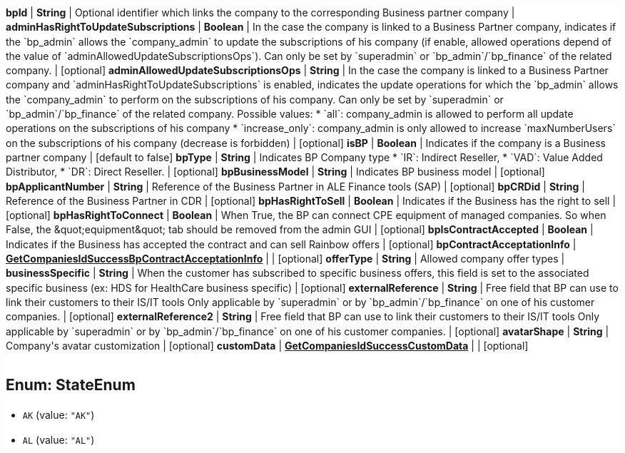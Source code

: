 **bpId** | **String** | Optional identifier which links the company to the corresponding Business partner company | 
**adminHasRightToUpdateSubscriptions** | **Boolean** | In the case the company is linked to a Business Partner company, indicates if the &#x60;bp_admin&#x60; allows the &#x60;company_admin&#x60; to update the subscriptions of his company (if enable, allowed operations depend of the value of &#x60;adminAllowedUpdateSubscriptionsOps&#x60;).    Can only be set by &#x60;superadmin&#x60; or &#x60;bp_admin&#x60;/&#x60;bp_finance&#x60; of the related company. | [optional] 
**adminAllowedUpdateSubscriptionsOps** | **String** | In the case the company is linked to a Business Partner company and &#x60;adminHasRightToUpdateSubscriptions&#x60; is enabled, indicates the update operations for which the &#x60;bp_admin&#x60; allows the &#x60;company_admin&#x60; to perform on the subscriptions of his company.    Can only be set by &#x60;superadmin&#x60; or &#x60;bp_admin&#x60;/&#x60;bp_finance&#x60; of the related company.    Possible values:   * &#x60;all&#x60;: company_admin is allowed to perform all update operations on the subscriptions of his company * &#x60;increase_only&#x60;: company_admin is only allowed to increase &#x60;maxNumberUsers&#x60; on the subscriptions of his company (decrease is forbidden)   | [optional] 
**isBP** | **Boolean** | Indicates if the company is a Business partner company | [default to false]
**bpType** | **String** | Indicates BP Company type   * &#x60;IR&#x60;: Indirect Reseller, * &#x60;VAD&#x60;: Value Added Distributor, * &#x60;DR&#x60;: Direct Reseller.   | [optional] 
**bpBusinessModel** | **String** | Indicates BP business model | [optional] 
**bpApplicantNumber** | **String** | Reference of the Business Partner in ALE Finance tools (SAP) | [optional] 
**bpCRDid** | **String** | Reference of the Business Partner in CDR | [optional] 
**bpHasRightToSell** | **Boolean** | Indicates if the Business has the right to sell | [optional] 
**bpHasRightToConnect** | **Boolean** | When True, the BP can connect CPE equipment of managed companies. So when False, the \&quot;equipment\&quot; tab should be removed from the admin GUI | [optional] 
**bpIsContractAccepted** | **Boolean** | Indicates if the Business has accepted the contract and can sell Rainbow offers | [optional] 
**bpContractAcceptationInfo** | [**GetCompaniesIdSuccessBpContractAcceptationInfo**](GetCompaniesIdSuccessBpContractAcceptationInfo.md) |  | [optional] 
**offerType** | **String** | Allowed company offer types | 
**businessSpecific** | **String** | When the customer has subscribed to specific business offers, this field is set to the associated specific business (ex: HDS for HealthCare business specific) | [optional] 
**externalReference** | **String** | Free field that BP can use to link their customers to their IS/IT tools    Only applicable by &#x60;superadmin&#x60; or by &#x60;bp_admin&#x60;/&#x60;bp_finance&#x60; on one of his customer companies. | [optional] 
**externalReference2** | **String** | Free field that BP can use to link their customers to their IS/IT tools    Only applicable by &#x60;superadmin&#x60; or by &#x60;bp_admin&#x60;/&#x60;bp_finance&#x60; on one of his customer companies. | [optional] 
**avatarShape** | **String** | Company&#39;s avatar customization | [optional] 
**customData** | [**GetCompaniesIdSuccessCustomData**](GetCompaniesIdSuccessCustomData.md) |  | [optional] 



## Enum: StateEnum


* `AK` (value: `"AK"`)

* `AL` (value: `"AL"`)
